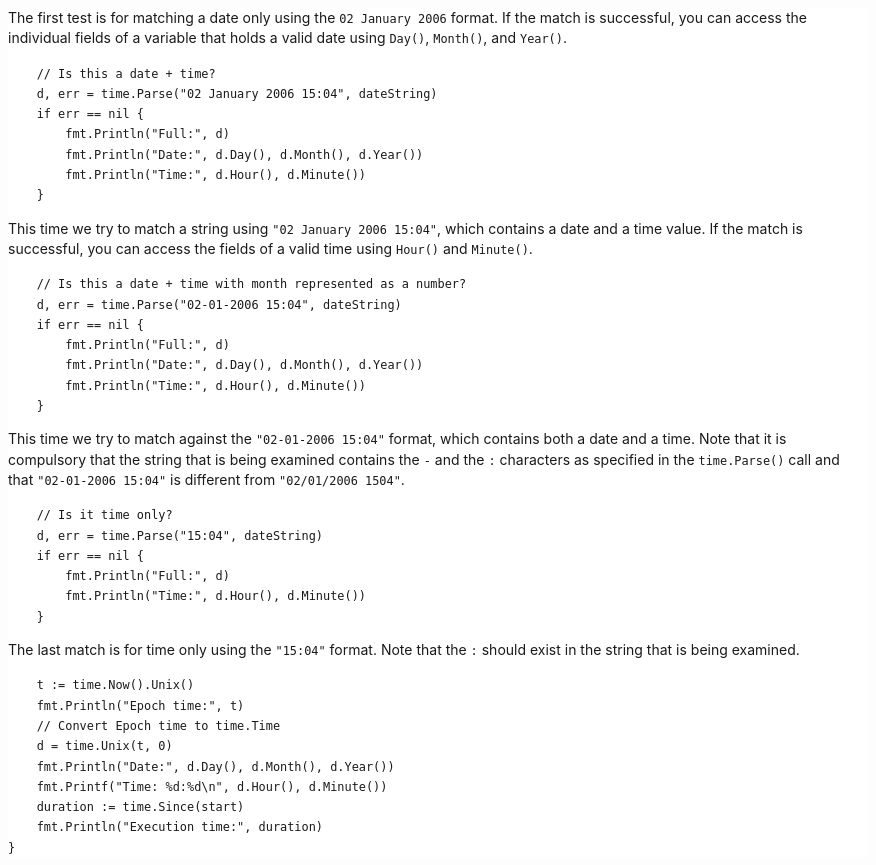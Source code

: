 The first test is for matching a date only using the `02 January 2006` format. If the match is successful, you can access the individual fields of a variable that holds a valid date using `Day()`, `Month()`, and `Year()`.

```markup
    // Is this a date + time?
    d, err = time.Parse("02 January 2006 15:04", dateString)
    if err == nil {
        fmt.Println("Full:", d)
        fmt.Println("Date:", d.Day(), d.Month(), d.Year())
        fmt.Println("Time:", d.Hour(), d.Minute())
    }
```

This time we try to match a string using `"02 January 2006 15:04"`, which contains a date and a time value. If the match is successful, you can access the fields of a valid time using `Hour()` and `Minute()`.

```markup
    // Is this a date + time with month represented as a number?
    d, err = time.Parse("02-01-2006 15:04", dateString)
    if err == nil {
        fmt.Println("Full:", d)
        fmt.Println("Date:", d.Day(), d.Month(), d.Year())
        fmt.Println("Time:", d.Hour(), d.Minute())
    }
```

This time we try to match against the `"02-01-2006 15:04"` format, which contains both a date and a time. Note that it is compulsory that the string that is being examined contains the `-` and the `:` characters as specified in the `time.Parse()` call and that `"02-01-2006 15:04"` is different from `"02/01/2006 1504"`.

```markup
    // Is it time only?
    d, err = time.Parse("15:04", dateString)
    if err == nil {
        fmt.Println("Full:", d)
        fmt.Println("Time:", d.Hour(), d.Minute())
    }
```

The last match is for time only using the `"15:04"` format. Note that the `:` should exist in the string that is being examined.

```markup
    t := time.Now().Unix()
    fmt.Println("Epoch time:", t)
    // Convert Epoch time to time.Time
    d = time.Unix(t, 0)
    fmt.Println("Date:", d.Day(), d.Month(), d.Year())
    fmt.Printf("Time: %d:%d\n", d.Hour(), d.Minute())
    duration := time.Since(start)
    fmt.Println("Execution time:", duration)
}
```
